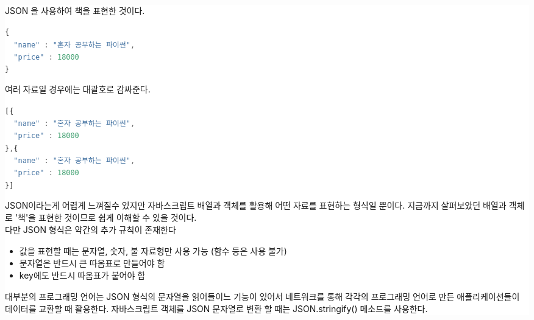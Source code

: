 JSON 을 사용하여 책을 표현한 것이다.

```js
{
  "name" : "혼자 공부하는 파이썬",
  "price" : 18000
}
```
여러 자료일 경우에는 대괄호로 감싸준다.

```js
[{
  "name" : "혼자 공부하는 파이썬",
  "price" : 18000
},{
  "name" : "혼자 공부하는 파이썬",
  "price" : 18000
}]
```
JSON이라는게 어렵게 느껴질수 있지만 자바스크립트 배열과 객체를 활용해 어떤 자료를 표현하는 형식일 뿐이다. 지금까지 살펴보았던 배열과 객체로 '책'을 표현한 것이므로 쉽게 이해할 수 있을 것이다.     
다만 JSON 형식은 약간의 추가 규칙이 존재한다

- 값을 표현할 때는 문자열, 숫자, 불 자료형만 사용 가능 (함수 등은 사용 불가)
- 문자열은 반드시 큰 따옴표로 만들어야 함
- key에도 반드시 따옴표가 붙어야 함

대부분의 프로그래밍 언어는 JSON 형식의 문자열을 읽어들이느 기능이 있어서 네트워크를 통해 각각의 프로그래밍 언어로 만든 애플리케이션들이 데이터를 교환할 때 활용한다. 자바스크립트 객체를 JSON 문자열로 변환 할 때는 JSON.stringify() 메소드를 사용한다.

